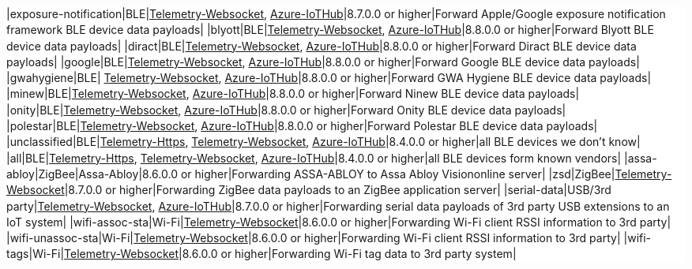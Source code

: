 |exposure-notification|BLE|[Telemetry-Websocket](../iot-concepts/server-connectivity/aruba_iot_server_interface.md#telemetry-websocket), [Azure-IoTHub](../iot-concepts/server-connectivity/aruba_iot_server_interface.md#azure-iothub)|8.7.0.0 or higher|Forward Apple/Google exposure notification framework BLE device data payloads|
|blyott|BLE|[Telemetry-Websocket](../iot-concepts/server-connectivity/aruba_iot_server_interface.md#telemetry-websocket), [Azure-IoTHub](../iot-concepts/server-connectivity/aruba_iot_server_interface.md#azure-iothub)|8.8.0.0 or higher|Forward Blyott BLE device data payloads|
|diract|BLE|[Telemetry-Websocket](../iot-concepts/server-connectivity/aruba_iot_server_interface.md#telemetry-websocket), [Azure-IoTHub](../iot-concepts/server-connectivity/aruba_iot_server_interface.md#azure-iothub)|8.8.0.0 or higher|Forward Diract BLE device data payloads|
|google|BLE|[Telemetry-Websocket](../iot-concepts/server-connectivity/aruba_iot_server_interface.md#telemetry-websocket), [Azure-IoTHub](../iot-concepts/server-connectivity/aruba_iot_server_interface.md#azure-iothub)|8.8.0.0 or higher|Forward Google BLE device data payloads|
|gwahygiene|BLE| [Telemetry-Websocket](../iot-concepts/server-connectivity/aruba_iot_server_interface.md#telemetry-websocket), [Azure-IoTHub](../iot-concepts/server-connectivity/aruba_iot_server_interface.md#azure-iothub)|8.8.0.0 or higher|Forward GWA Hygiene BLE device data payloads|
|minew|BLE|[Telemetry-Websocket](../iot-concepts/server-connectivity/aruba_iot_server_interface.md#telemetry-websocket), [Azure-IoTHub](../iot-concepts/server-connectivity/aruba_iot_server_interface.md#azure-iothub)|8.8.0.0 or higher|Forward Ninew BLE device data payloads|
|onity|BLE|[Telemetry-Websocket](../iot-concepts/server-connectivity/aruba_iot_server_interface.md#telemetry-websocket), [Azure-IoTHub](../iot-concepts/server-connectivity/aruba_iot_server_interface.md#azure-iothub)|8.8.0.0 or higher|Forward Onity BLE device data payloads|
|polestar|BLE|[Telemetry-Websocket](../iot-concepts/server-connectivity/aruba_iot_server_interface.md#telemetry-websocket), [Azure-IoTHub](../iot-concepts/server-connectivity/aruba_iot_server_interface.md#azure-iothub)|8.8.0.0 or higher|Forward Polestar BLE device data payloads|
|unclassified|BLE|[Telemetry-Https](../iot-concepts/server-connectivity/aruba_iot_server_interface.md#telemetry-https), [Telemetry-Websocket](../iot-concepts/server-connectivity/aruba_iot_server_interface.md#telemetry-websocket), [Azure-IoTHub](../iot-concepts/server-connectivity/aruba_iot_server_interface.md#azure-iothub)|8.4.0.0 or higher|all BLE devices we don’t know|
|all|BLE|[Telemetry-Https](../iot-concepts/server-connectivity/aruba_iot_server_interface.md#telemetry-https), [Telemetry-Websocket](../iot-concepts/server-connectivity/aruba_iot_server_interface.md#telemetry-websocket), [Azure-IoTHub](../iot-concepts/server-connectivity/aruba_iot_server_interface.md#azure-iothub)|8.4.0.0 or higher|all BLE devices form known vendors|
|assa-abloy|ZigBee|Assa-Abloy|8.6.0.0 or higher|Forwarding ASSA-ABLOY to Assa Abloy Visiononline server|
|zsd|ZigBee|[Telemetry-Websocket](../iot-concepts/server-connectivity/aruba_iot_server_interface.md#telemetry-websocket)|8.7.0.0 or higher|Forwarding ZigBee data payloads to an ZigBee application server|
|serial-data|USB/3rd party|[Telemetry-Websocket](../iot-concepts/server-connectivity/aruba_iot_server_interface.md#telemetry-websocket), [Azure-IoTHub](../iot-concepts/server-connectivity/aruba_iot_server_interface.md#azure-iothub)|8.7.0.0 or higher|Forwarding serial data payloads of 3rd party USB extensions to an IoT system|
|wifi-assoc-sta|Wi-Fi|[Telemetry-Websocket](../iot-concepts/server-connectivity/aruba_iot_server_interface.md#telemetry-websocket)|8.6.0.0 or higher|Forwarding Wi-Fi client RSSI information to 3rd party|
|wifi-unassoc-sta|Wi-Fi|[Telemetry-Websocket](../iot-concepts/server-connectivity/aruba_iot_server_interface.md#telemetry-websocket)|8.6.0.0 or higher|Forwarding Wi-Fi client RSSI information to 3rd party|
|wifi-tags|Wi-Fi|[Telemetry-Websocket](../iot-concepts/server-connectivity/aruba_iot_server_interface.md#telemetry-websocket)|8.6.0.0 or higher|Forwarding Wi-Fi tag data to 3rd party system|